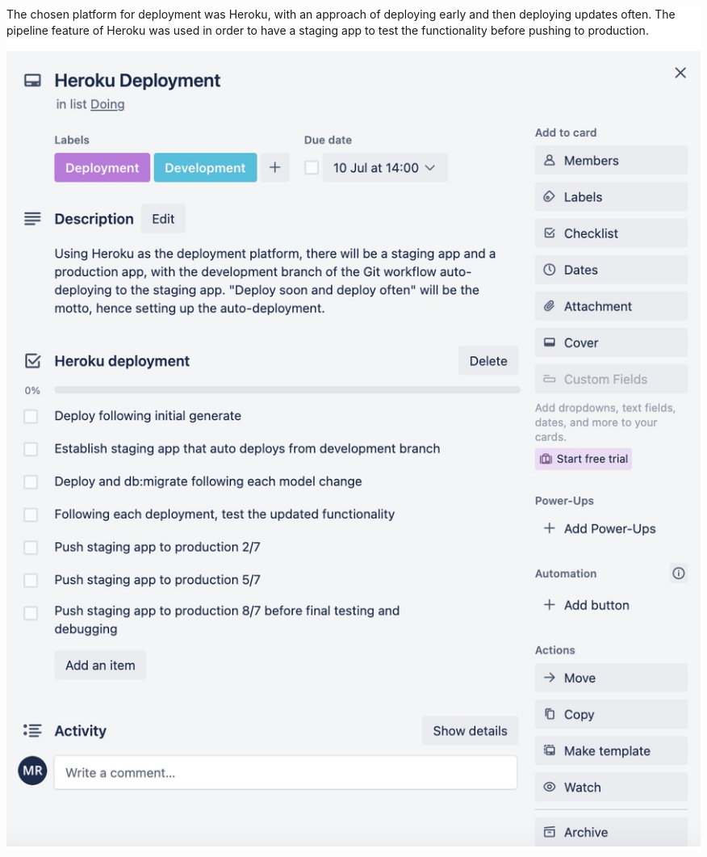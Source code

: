 The chosen platform for deployment was Heroku, with an approach of deploying early and then deploying updates often. The pipeline feature of Heroku was used in order to have a staging app to test the functionality before pushing to production. 

![Heroku Planning Trello](docs/heroku_planning_trello.jpg)
